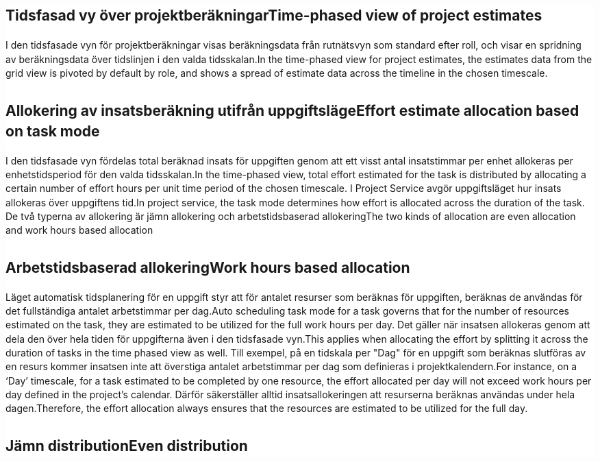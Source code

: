 ## <a name="time-phased-view-of-project-estimates"></a><span data-ttu-id="d183a-131">Tidsfasad vy över projektberäkningar</span><span class="sxs-lookup"><span data-stu-id="d183a-131">Time-phased view of project estimates</span></span>  
<span data-ttu-id="d183a-132">I den tidsfasade vyn för projektberäkningar visas beräkningsdata från rutnätsvyn som standard efter roll, och visar en spridning av beräkningsdata över tidslinjen i den valda tidsskalan.</span><span class="sxs-lookup"><span data-stu-id="d183a-132">In the time-phased view for project estimates, the estimates data from the grid view is pivoted by default by role, and shows a spread of estimate data across the timeline in the chosen timescale.</span></span>  
  
## <a name="effort-estimate-allocation-based-on-task-mode"></a><span data-ttu-id="d183a-133">Allokering av insatsberäkning utifrån uppgiftsläge</span><span class="sxs-lookup"><span data-stu-id="d183a-133">Effort estimate allocation based on task mode</span></span>  
<span data-ttu-id="d183a-134">I den tidsfasade vyn fördelas total beräknad insats för uppgiften genom att ett visst antal insatstimmar per enhet allokeras per enhetstidsperiod för den valda tidsskalan.</span><span class="sxs-lookup"><span data-stu-id="d183a-134">In the time-phased view, total effort estimated for the task is distributed by allocating a certain number of effort hours per unit time period of the chosen timescale.</span></span> <span data-ttu-id="d183a-135">I Project Service avgör uppgiftsläget hur insats allokeras över uppgiftens tid.</span><span class="sxs-lookup"><span data-stu-id="d183a-135">In project service, the task mode determines how effort is allocated across the duration of the task.</span></span> <span data-ttu-id="d183a-136">De två typerna av allokering är jämn allokering och arbetstidsbaserad allokering</span><span class="sxs-lookup"><span data-stu-id="d183a-136">The two kinds of allocation are even allocation and work hours based allocation</span></span>  
  
## <a name="work-hours-based-allocation"></a><span data-ttu-id="d183a-137">Arbetstidsbaserad allokering</span><span class="sxs-lookup"><span data-stu-id="d183a-137">Work hours based allocation</span></span>  
<span data-ttu-id="d183a-138">Läget automatisk tidsplanering för en uppgift styr att för antalet resurser som beräknas för uppgiften, beräknas de användas för det fullständiga antalet arbetstimmar per dag.</span><span class="sxs-lookup"><span data-stu-id="d183a-138">Auto scheduling task mode for a task governs that for the number of resources estimated on the task, they are estimated to be utilized for the full work hours per day.</span></span> <span data-ttu-id="d183a-139">Det gäller när insatsen allokeras genom att dela den över hela tiden för uppgifterna även i den tidsfasade vyn.</span><span class="sxs-lookup"><span data-stu-id="d183a-139">This applies when allocating the effort by splitting it across the duration of tasks in the time phased view as well.</span></span> <span data-ttu-id="d183a-140">Till exempel, på en tidskala per "Dag" för en uppgift som beräknas slutföras av en resurs kommer insatsen inte att överstiga antalet arbetstimmar per dag som definieras i projektkalendern.</span><span class="sxs-lookup"><span data-stu-id="d183a-140">For instance, on a ‘Day’ timescale, for a task estimated to be completed by one resource, the effort allocated per day will not exceed work hours per day defined in the project’s calendar.</span></span> <span data-ttu-id="d183a-141">Därför säkerställer alltid insatsallokeringen att resurserna beräknas användas under hela dagen.</span><span class="sxs-lookup"><span data-stu-id="d183a-141">Therefore, the effort allocation always ensures that the resources are estimated to be utilized for the full day.</span></span>  
  
## <a name="even-distribution"></a><span data-ttu-id="d183a-142">Jämn distribution</span><span class="sxs-lookup"><span data-stu-id="d183a-142">Even distribution</span></span>  